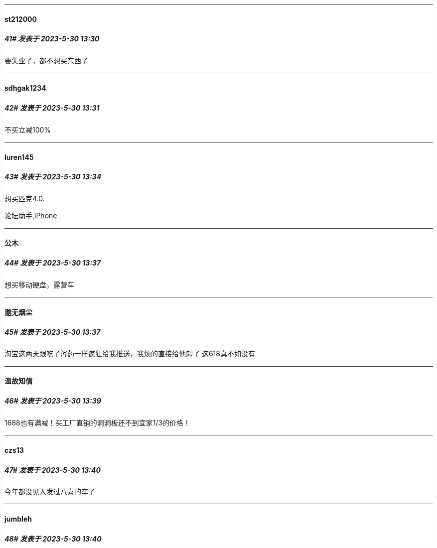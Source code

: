 *****

####  st212000  
##### 41#       发表于 2023-5-30 13:30

要失业了，都不想买东西了

*****

####  sdhgak1234  
##### 42#       发表于 2023-5-30 13:31

不买立减100%

*****

####  luren145  
##### 43#       发表于 2023-5-30 13:34

想买匹克4.0.

[论坛助手,iPhone](https://bbs.saraba1st.com/2b/forum.php?mod=viewthread&amp;tid=2029836)

*****

####  公木  
##### 44#       发表于 2023-5-30 13:37

想买移动硬盘，露营车

*****

####  邈无烟尘  
##### 45#       发表于 2023-5-30 13:37

淘宝这两天跟吃了泻药一样疯狂给我推送，我烦的直接给他卸了
这618真不如没有

*****

####  温故知信  
##### 46#       发表于 2023-5-30 13:39

1688也有满减！买工厂直销的洞洞板还不到宜家1/3的价格！

*****

####  czs13  
##### 47#       发表于 2023-5-30 13:40

今年都没见人发过八喜的车了

*****

####  jumbleh  
##### 48#       发表于 2023-5-30 13:40
